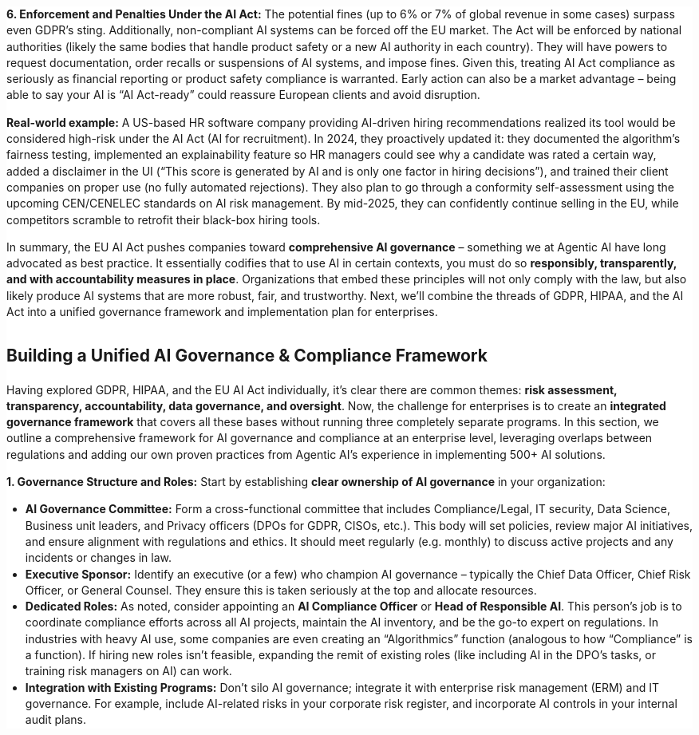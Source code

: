 **6\. Enforcement and Penalties Under the AI Act:** The potential fines (up to 6% or 7% of global revenue in some cases) surpass even GDPR’s sting. Additionally, non-compliant AI systems can be forced off the EU market. The Act will be enforced by national authorities (likely the same bodies that handle product safety or a new AI authority in each country). They will have powers to request documentation, order recalls or suspensions of AI systems, and impose fines. Given this, treating AI Act compliance as seriously as financial reporting or product safety compliance is warranted. Early action can also be a market advantage – being able to say your AI is “AI Act-ready” could reassure European clients and avoid disruption.

**Real-world example:** A US-based HR software company providing AI-driven hiring recommendations realized its tool would be considered high-risk under the AI Act (AI for recruitment). In 2024, they proactively updated it: they documented the algorithm’s fairness testing, implemented an explainability feature so HR managers could see why a candidate was rated a certain way, added a disclaimer in the UI (“This score is generated by AI and is only one factor in hiring decisions”), and trained their client companies on proper use (no fully automated rejections). They also plan to go through a conformity self-assessment using the upcoming CEN/CENELEC standards on AI risk management. By mid-2025, they can confidently continue selling in the EU, while competitors scramble to retrofit their black-box hiring tools.

In summary, the EU AI Act pushes companies toward **comprehensive AI governance** – something we at Agentic AI have long advocated as best practice. It essentially codifies that to use AI in certain contexts, you must do so **responsibly, transparently, and with accountability measures in place**. Organizations that embed these principles will not only comply with the law, but also likely produce AI systems that are more robust, fair, and trustworthy. Next, we’ll combine the threads of GDPR, HIPAA, and the AI Act into a unified governance framework and implementation plan for enterprises.

## **Building a Unified AI Governance & Compliance Framework**

Having explored GDPR, HIPAA, and the EU AI Act individually, it’s clear there are common themes: **risk assessment, transparency, accountability, data governance, and oversight**. Now, the challenge for enterprises is to create an **integrated governance framework** that covers all these bases without running three completely separate programs. In this section, we outline a comprehensive framework for AI governance and compliance at an enterprise level, leveraging overlaps between regulations and adding our own proven practices from Agentic AI’s experience in implementing 500+ AI solutions.

**1\. Governance Structure and Roles:** Start by establishing **clear ownership of AI governance** in your organization:

* **AI Governance Committee:** Form a cross-functional committee that includes Compliance/Legal, IT security, Data Science, Business unit leaders, and Privacy officers (DPOs for GDPR, CISOs, etc.). This body will set policies, review major AI initiatives, and ensure alignment with regulations and ethics. It should meet regularly (e.g. monthly) to discuss active projects and any incidents or changes in law.  
* **Executive Sponsor:** Identify an executive (or a few) who champion AI governance – typically the Chief Data Officer, Chief Risk Officer, or General Counsel. They ensure this is taken seriously at the top and allocate resources.  
* **Dedicated Roles:** As noted, consider appointing an **AI Compliance Officer** or **Head of Responsible AI**. This person’s job is to coordinate compliance efforts across all AI projects, maintain the AI inventory, and be the go-to expert on regulations. In industries with heavy AI use, some companies are even creating an “Algorithmics” function (analogous to how “Compliance” is a function). If hiring new roles isn’t feasible, expanding the remit of existing roles (like including AI in the DPO’s tasks, or training risk managers on AI) can work.  
* **Integration with Existing Programs:** Don’t silo AI governance; integrate it with enterprise risk management (ERM) and IT governance. For example, include AI-related risks in your corporate risk register, and incorporate AI controls in your internal audit plans.
